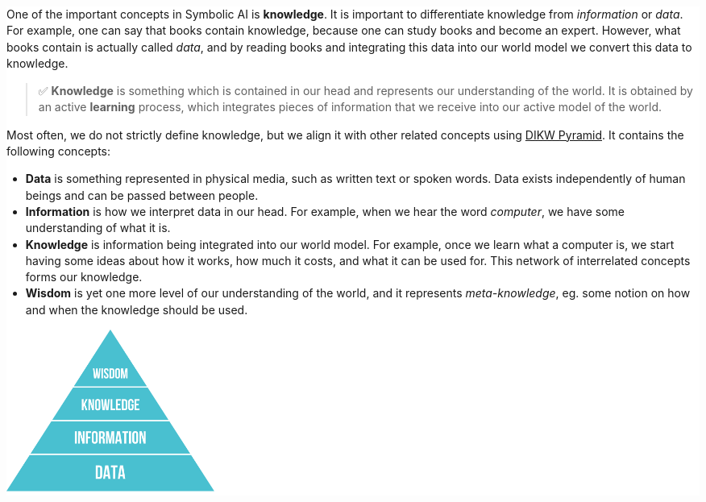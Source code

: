 One of the important concepts in Symbolic AI is **knowledge**. It is important to differentiate knowledge from *information* or *data*. For example, one can say that books contain knowledge, because one can study books and become an expert. However, what books contain is actually called *data*, and by reading books and integrating this data into our world model we convert this data to knowledge.

> ✅ **Knowledge** is something which is contained in our head and represents our understanding of the world. It is obtained by an active **learning** process, which integrates pieces of information that we receive into our active model of the world.

Most often, we do not strictly define knowledge, but we align it with other related concepts using [DIKW Pyramid](https://en.wikipedia.org/wiki/DIKW_pyramid). It contains the following concepts:

* **Data** is something represented in physical media, such as written text or spoken words. Data exists independently of human beings and can be passed between people.
* **Information** is how we interpret data in our head. For example, when we hear the word *computer*, we have some understanding of what it is.
* **Knowledge** is information being integrated into our world model. For example, once we learn what a computer is, we start having some ideas about how it works, how much it costs, and what it can be used for. This network of interrelated concepts forms our knowledge.
* **Wisdom** is yet one more level of our understanding of the world, and it represents *meta-knowledge*, eg. some notion on how and when the knowledge should be used.

<img src="images/DIKW_Pyramid.png" width="30%"/>
